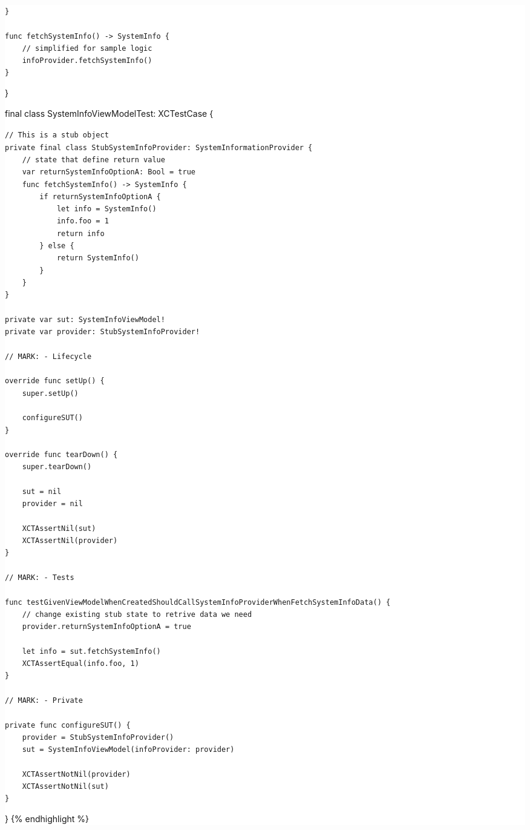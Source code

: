    }

    func fetchSystemInfo() -> SystemInfo {
        // simplified for sample logic
        infoProvider.fetchSystemInfo()
    }
}

final class SystemInfoViewModelTest: XCTestCase {

    // This is a stub object
    private final class StubSystemInfoProvider: SystemInformationProvider {
        // state that define return value
        var returnSystemInfoOptionA: Bool = true
        func fetchSystemInfo() -> SystemInfo {
            if returnSystemInfoOptionA {
                let info = SystemInfo()
                info.foo = 1
                return info
            } else {
                return SystemInfo()
            }
        }
    }

    private var sut: SystemInfoViewModel!
    private var provider: StubSystemInfoProvider!

    // MARK: - Lifecycle

    override func setUp() {
        super.setUp()

        configureSUT()
    }

    override func tearDown() {
        super.tearDown()

        sut = nil
        provider = nil

        XCTAssertNil(sut)
        XCTAssertNil(provider)
    }

    // MARK: - Tests

    func testGivenViewModelWhenCreatedShouldCallSystemInfoProviderWhenFetchSystemInfoData() {
        // change existing stub state to retrive data we need
        provider.returnSystemInfoOptionA = true
        
        let info = sut.fetchSystemInfo()
        XCTAssertEqual(info.foo, 1)
    }

    // MARK: - Private

    private func configureSUT() {
        provider = StubSystemInfoProvider()
        sut = SystemInfoViewModel(infoProvider: provider)

        XCTAssertNotNil(provider)
        XCTAssertNotNil(sut)
    }
}
{% endhighlight %}
